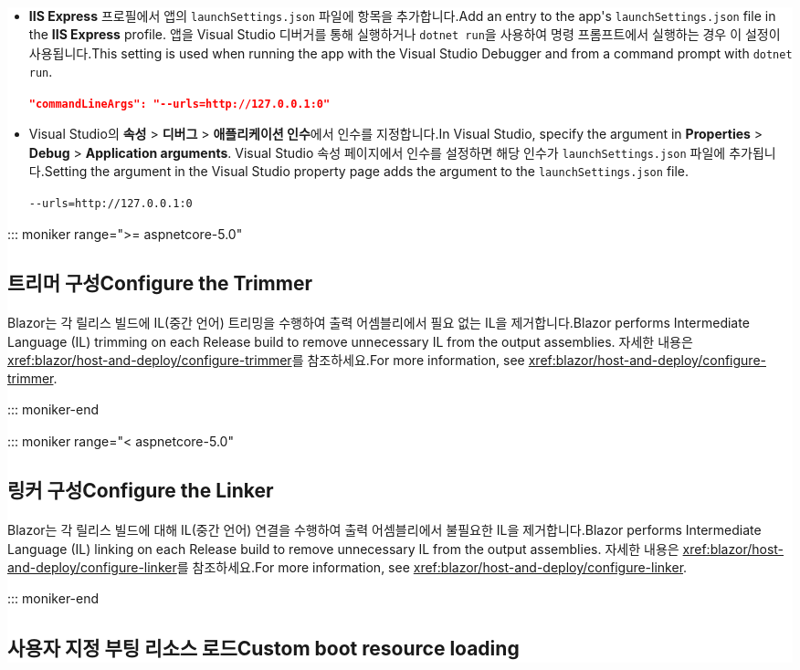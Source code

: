 * <span data-ttu-id="f7948-343">**IIS Express** 프로필에서 앱의 `launchSettings.json` 파일에 항목을 추가합니다.</span><span class="sxs-lookup"><span data-stu-id="f7948-343">Add an entry to the app's `launchSettings.json` file in the **IIS Express** profile.</span></span> <span data-ttu-id="f7948-344">앱을 Visual Studio 디버거를 통해 실행하거나 `dotnet run`을 사용하여 명령 프롬프트에서 실행하는 경우 이 설정이 사용됩니다.</span><span class="sxs-lookup"><span data-stu-id="f7948-344">This setting is used when running the app with the Visual Studio Debugger and from a command prompt with `dotnet run`.</span></span>

  ```json
  "commandLineArgs": "--urls=http://127.0.0.1:0"
  ```

* <span data-ttu-id="f7948-345">Visual Studio의 **속성** > **디버그** > **애플리케이션 인수**에서 인수를 지정합니다.</span><span class="sxs-lookup"><span data-stu-id="f7948-345">In Visual Studio, specify the argument in **Properties** > **Debug** > **Application arguments**.</span></span> <span data-ttu-id="f7948-346">Visual Studio 속성 페이지에서 인수를 설정하면 해당 인수가 `launchSettings.json` 파일에 추가됩니다.</span><span class="sxs-lookup"><span data-stu-id="f7948-346">Setting the argument in the Visual Studio property page adds the argument to the `launchSettings.json` file.</span></span>

  ```console
  --urls=http://127.0.0.1:0
  ```

::: moniker range=">= aspnetcore-5.0"

## <a name="configure-the-trimmer"></a><span data-ttu-id="f7948-347">트리머 구성</span><span class="sxs-lookup"><span data-stu-id="f7948-347">Configure the Trimmer</span></span>

<span data-ttu-id="f7948-348">Blazor는 각 릴리스 빌드에 IL(중간 언어) 트리밍을 수행하여 출력 어셈블리에서 필요 없는 IL을 제거합니다.</span><span class="sxs-lookup"><span data-stu-id="f7948-348">Blazor performs Intermediate Language (IL) trimming on each Release build to remove unnecessary IL from the output assemblies.</span></span> <span data-ttu-id="f7948-349">자세한 내용은 <xref:blazor/host-and-deploy/configure-trimmer>를 참조하세요.</span><span class="sxs-lookup"><span data-stu-id="f7948-349">For more information, see <xref:blazor/host-and-deploy/configure-trimmer>.</span></span>

::: moniker-end

::: moniker range="< aspnetcore-5.0"

## <a name="configure-the-linker"></a><span data-ttu-id="f7948-350">링커 구성</span><span class="sxs-lookup"><span data-stu-id="f7948-350">Configure the Linker</span></span>

<span data-ttu-id="f7948-351">Blazor는 각 릴리스 빌드에 대해 IL(중간 언어) 연결을 수행하여 출력 어셈블리에서 불필요한 IL을 제거합니다.</span><span class="sxs-lookup"><span data-stu-id="f7948-351">Blazor performs Intermediate Language (IL) linking on each Release build to remove unnecessary IL from the output assemblies.</span></span> <span data-ttu-id="f7948-352">자세한 내용은 <xref:blazor/host-and-deploy/configure-linker>를 참조하세요.</span><span class="sxs-lookup"><span data-stu-id="f7948-352">For more information, see <xref:blazor/host-and-deploy/configure-linker>.</span></span>

::: moniker-end

## <a name="custom-boot-resource-loading"></a><span data-ttu-id="f7948-353">사용자 지정 부팅 리소스 로드</span><span class="sxs-lookup"><span data-stu-id="f7948-353">Custom boot resource loading</span></span>
